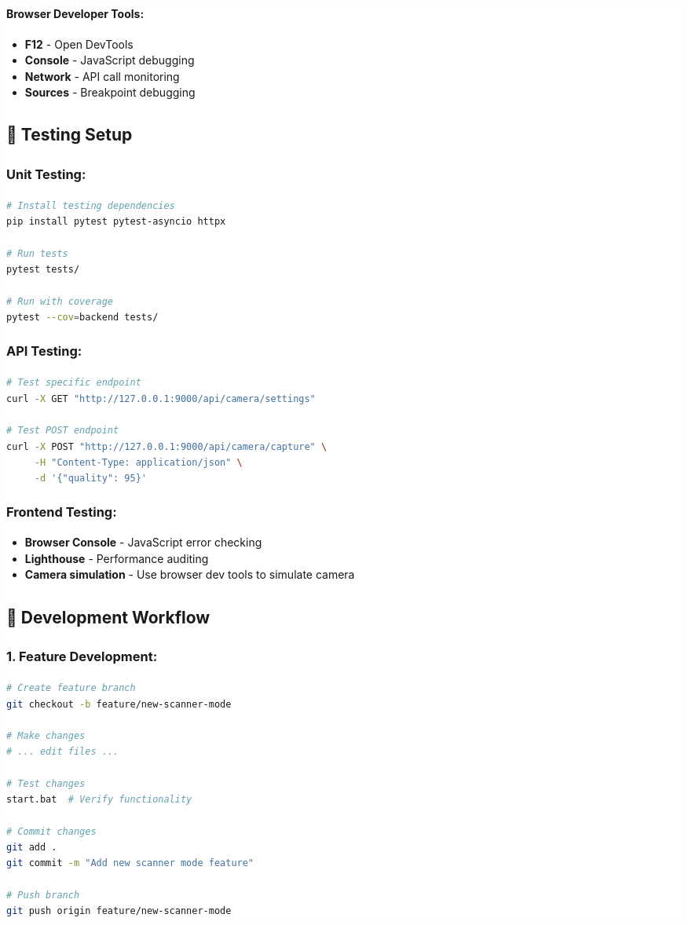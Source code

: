 #### Browser Developer Tools:
- **F12** - Open DevTools
- **Console** - JavaScript debugging
- **Network** - API call monitoring
- **Sources** - Breakpoint debugging

## 🧪 Testing Setup

### Unit Testing:
```bash
# Install testing dependencies
pip install pytest pytest-asyncio httpx

# Run tests
pytest tests/

# Run with coverage
pytest --cov=backend tests/
```

### API Testing:
```bash
# Test specific endpoint
curl -X GET "http://127.0.0.1:9000/api/camera/settings"

# Test POST endpoint
curl -X POST "http://127.0.0.1:9000/api/camera/capture" \
     -H "Content-Type: application/json" \
     -d '{"quality": 95}'
```

### Frontend Testing:
- **Browser Console** - JavaScript error checking
- **Lighthouse** - Performance auditing
- **Camera simulation** - Use browser dev tools to simulate camera

## 🔄 Development Workflow

### 1. Feature Development:
```bash
# Create feature branch
git checkout -b feature/new-scanner-mode

# Make changes
# ... edit files ...

# Test changes
start.bat  # Verify functionality

# Commit changes
git add .
git commit -m "Add new scanner mode feature"

# Push branch
git push origin feature/new-scanner-mode
```
